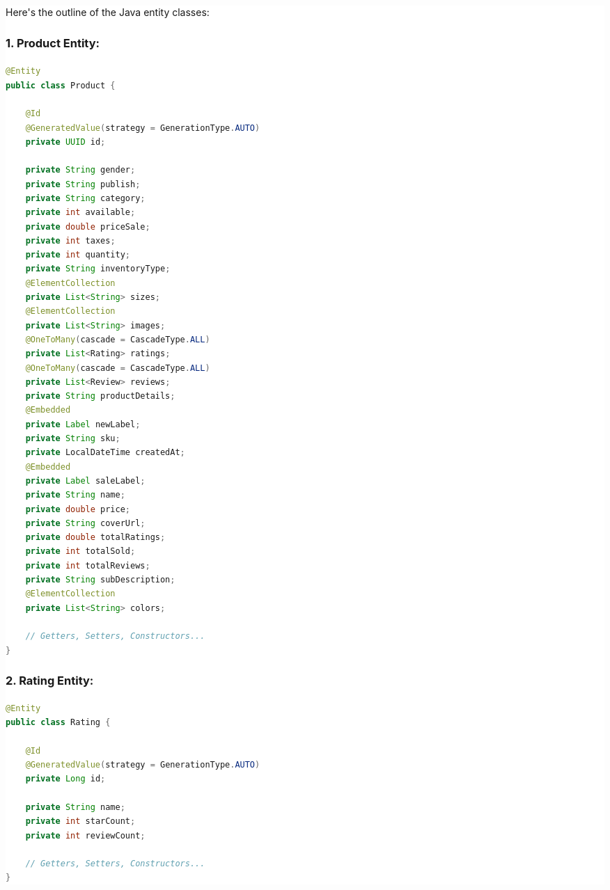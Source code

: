 Here's the outline of the Java entity classes:

### 1. Product Entity:

```java
@Entity
public class Product {

    @Id
    @GeneratedValue(strategy = GenerationType.AUTO)
    private UUID id;

    private String gender;
    private String publish;
    private String category;
    private int available;
    private double priceSale;
    private int taxes;
    private int quantity;
    private String inventoryType;
    @ElementCollection
    private List<String> sizes;
    @ElementCollection
    private List<String> images;
    @OneToMany(cascade = CascadeType.ALL)
    private List<Rating> ratings;
    @OneToMany(cascade = CascadeType.ALL)
    private List<Review> reviews;
    private String productDetails;
    @Embedded
    private Label newLabel;
    private String sku;
    private LocalDateTime createdAt;
    @Embedded
    private Label saleLabel;
    private String name;
    private double price;
    private String coverUrl;
    private double totalRatings;
    private int totalSold;
    private int totalReviews;
    private String subDescription;
    @ElementCollection
    private List<String> colors;
    
    // Getters, Setters, Constructors...
}
```

### 2. Rating Entity:

```java
@Entity
public class Rating {

    @Id
    @GeneratedValue(strategy = GenerationType.AUTO)
    private Long id;

    private String name;
    private int starCount;
    private int reviewCount;

    // Getters, Setters, Constructors...
}
```